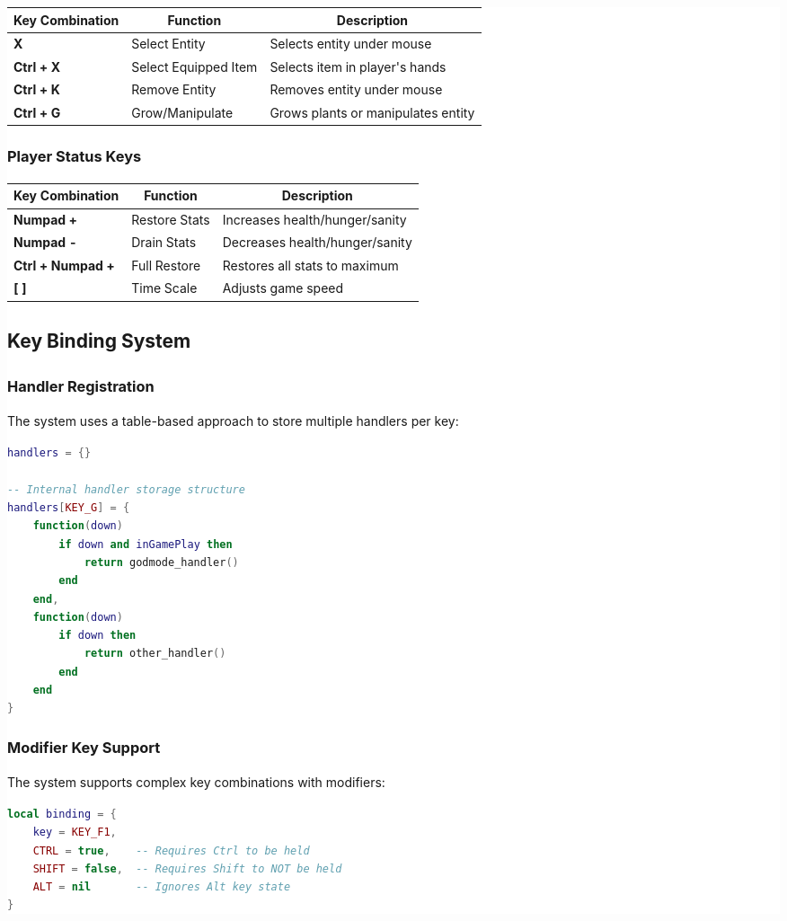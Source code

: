 | Key Combination | Function | Description |
|-----|-----|-----|
| **X** | Select Entity | Selects entity under mouse |
| **Ctrl + X** | Select Equipped Item | Selects item in player's hands |
| **Ctrl + K** | Remove Entity | Removes entity under mouse |
| **Ctrl + G** | Grow/Manipulate | Grows plants or manipulates entity |

### Player Status Keys

| Key Combination | Function | Description |
|-----|-----|-----|
| **Numpad +** | Restore Stats | Increases health/hunger/sanity |
| **Numpad -** | Drain Stats | Decreases health/hunger/sanity |
| **Ctrl + Numpad +** | Full Restore | Restores all stats to maximum |
| **[ ]** | Time Scale | Adjusts game speed |

## Key Binding System

### Handler Registration

The system uses a table-based approach to store multiple handlers per key:

```lua
handlers = {}

-- Internal handler storage structure
handlers[KEY_G] = {
    function(down) 
        if down and inGamePlay then 
            return godmode_handler() 
        end 
    end,
    function(down) 
        if down then 
            return other_handler() 
        end 
    end
}
```

### Modifier Key Support

The system supports complex key combinations with modifiers:

```lua
local binding = {
    key = KEY_F1,
    CTRL = true,    -- Requires Ctrl to be held
    SHIFT = false,  -- Requires Shift to NOT be held
    ALT = nil       -- Ignores Alt key state
}
```
